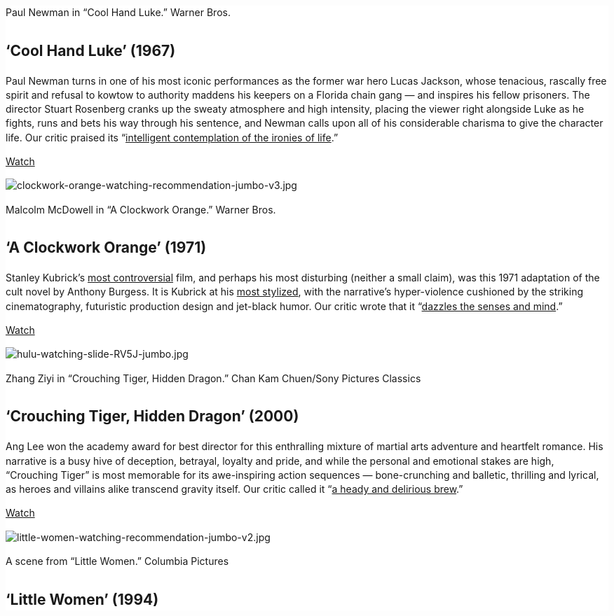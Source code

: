  Paul Newman in “Cool Hand Luke.”  Warner Bros.

## ‘Cool Hand Luke’ (1967)

Paul Newman turns in one of his most iconic performances as the former war hero Lucas Jackson, whose tenacious, rascally free spirit and refusal to kowtow to authority maddens his keepers on a Florida chain gang — and inspires his fellow prisoners. The director Stuart Rosenberg cranks up the sweaty atmosphere and high intensity, placing the viewer right alongside Luke as he fights, runs and bets his way through his sentence, and Newman calls upon all of his considerable charisma to give the character life. Our critic praised its “[intelligent contemplation of the ironies of life](https://www.nytimes.com/1967/11/02/archives/screen-forceful-portrait-of-a-man-born-to-losepaul-newman-superb-as.html).”

 [Watch](https://www.netflix.com/title/397323)

 ![clockwork-orange-watching-recommendation-jumbo-v3.jpg](../_resources/87b8c33dc39536a58feae1f792ede8e3.jpg)

 Malcolm McDowell in “A Clockwork Orange.”  Warner Bros.

## ‘A Clockwork Orange’ (1971)

Stanley Kubrick’s [most controversial](https://archive.nytimes.com/www.nytimes.com/library/film/010972kubrick-orange.html?scp=9&sq=devotchka&st=cse) film, and perhaps his most disturbing (neither a small claim), was this 1971 adaptation of the cult novel by Anthony Burgess. It is Kubrick at his [most stylized](https://www.nytimes.com/1972/01/04/archives/kubrick-tells-what-makes-clockwork-orange-tick.html), with the narrative’s hyper-violence cushioned by the striking cinematography, futuristic production design and jet-black humor. Our critic wrote that it “[dazzles the senses and mind](https://www.nytimes.com/1971/12/20/archives/a-clockwork-orange-dazzles-the-senses-and-mind.html).”

 [Watch](https://www.netflix.com/title/383466)

 ![hulu-watching-slide-RV5J-jumbo.jpg](../_resources/1a28e8427abdd73bae418c387334b013.jpg)

 Zhang Ziyi in “Crouching Tiger, Hidden Dragon.”  Chan Kam Chuen/Sony Pictures Classics

## ‘Crouching Tiger, Hidden Dragon’ (2000)

Ang Lee won the academy award for best director for this enthralling mixture of martial arts adventure and heartfelt romance. His narrative is a busy hive of deception, betrayal, loyalty and pride, and while the personal and emotional stakes are high, “Crouching Tiger” is most memorable for its awe-inspiring action sequences — bone-crunching and balletic, thrilling and lyrical, as heroes and villains alike transcend gravity itself. Our critic called it “[a heady and delirious brew](https://www.nytimes.com/2000/12/08/movies/film-review-master-the-fire-of-flashing-steel-the-grace-of-autumn-leaves.html).”

 [Watch](https://www.netflix.com/title/60002907)

 ![little-women-watching-recommendation-jumbo-v2.jpg](../_resources/076a6f2d4e0e4f0d2bca5d1c9b947e76.jpg)

 A scene from “Little Women.”  Columbia Pictures

## ‘Little Women’ (1994)
